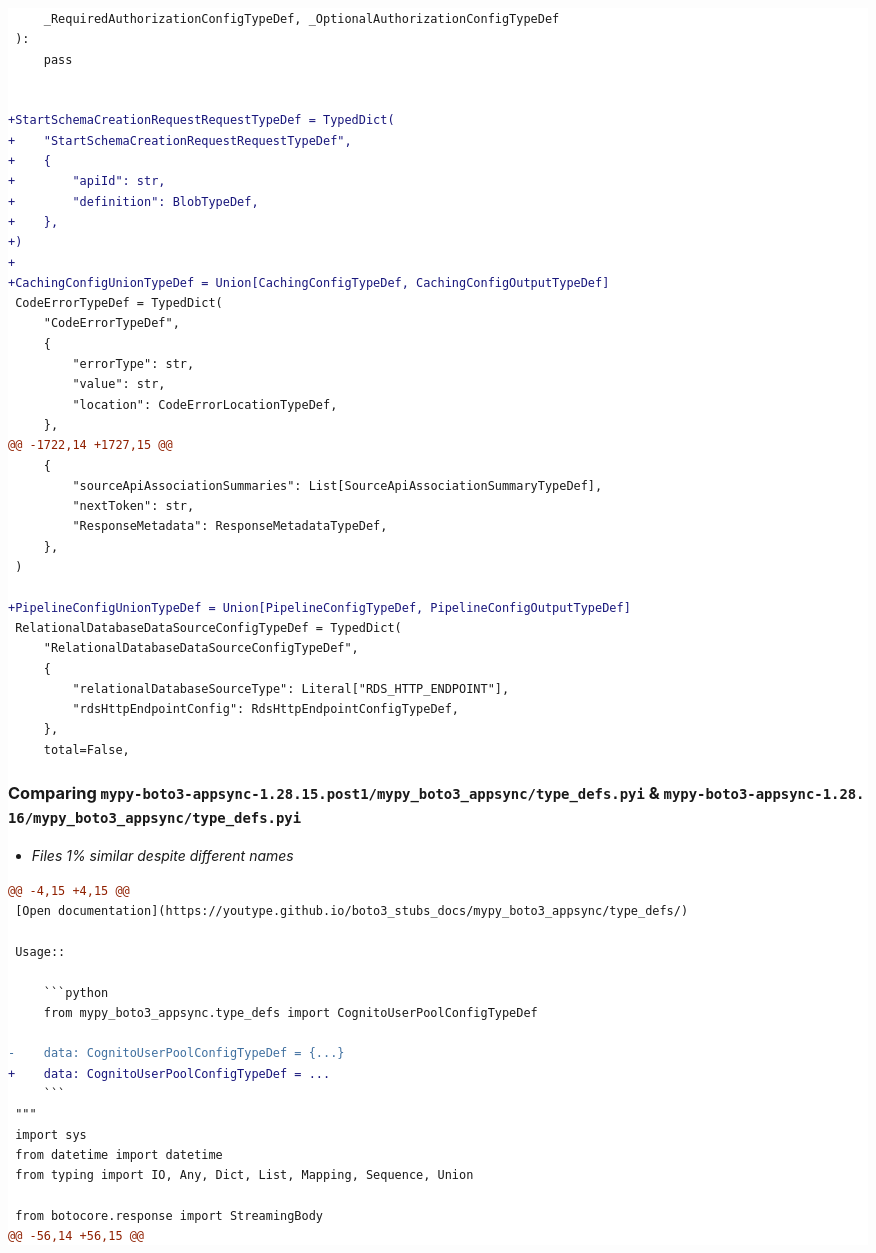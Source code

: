 ```diff
     _RequiredAuthorizationConfigTypeDef, _OptionalAuthorizationConfigTypeDef
 ):
     pass
 
 
+StartSchemaCreationRequestRequestTypeDef = TypedDict(
+    "StartSchemaCreationRequestRequestTypeDef",
+    {
+        "apiId": str,
+        "definition": BlobTypeDef,
+    },
+)
+
+CachingConfigUnionTypeDef = Union[CachingConfigTypeDef, CachingConfigOutputTypeDef]
 CodeErrorTypeDef = TypedDict(
     "CodeErrorTypeDef",
     {
         "errorType": str,
         "value": str,
         "location": CodeErrorLocationTypeDef,
     },
@@ -1722,14 +1727,15 @@
     {
         "sourceApiAssociationSummaries": List[SourceApiAssociationSummaryTypeDef],
         "nextToken": str,
         "ResponseMetadata": ResponseMetadataTypeDef,
     },
 )
 
+PipelineConfigUnionTypeDef = Union[PipelineConfigTypeDef, PipelineConfigOutputTypeDef]
 RelationalDatabaseDataSourceConfigTypeDef = TypedDict(
     "RelationalDatabaseDataSourceConfigTypeDef",
     {
         "relationalDatabaseSourceType": Literal["RDS_HTTP_ENDPOINT"],
         "rdsHttpEndpointConfig": RdsHttpEndpointConfigTypeDef,
     },
     total=False,
```

### Comparing `mypy-boto3-appsync-1.28.15.post1/mypy_boto3_appsync/type_defs.pyi` & `mypy-boto3-appsync-1.28.16/mypy_boto3_appsync/type_defs.pyi`

 * *Files 1% similar despite different names*

```diff
@@ -4,15 +4,15 @@
 [Open documentation](https://youtype.github.io/boto3_stubs_docs/mypy_boto3_appsync/type_defs/)
 
 Usage::
 
     ```python
     from mypy_boto3_appsync.type_defs import CognitoUserPoolConfigTypeDef
 
-    data: CognitoUserPoolConfigTypeDef = {...}
+    data: CognitoUserPoolConfigTypeDef = ...
     ```
 """
 import sys
 from datetime import datetime
 from typing import IO, Any, Dict, List, Mapping, Sequence, Union
 
 from botocore.response import StreamingBody
@@ -56,14 +56,15 @@
```